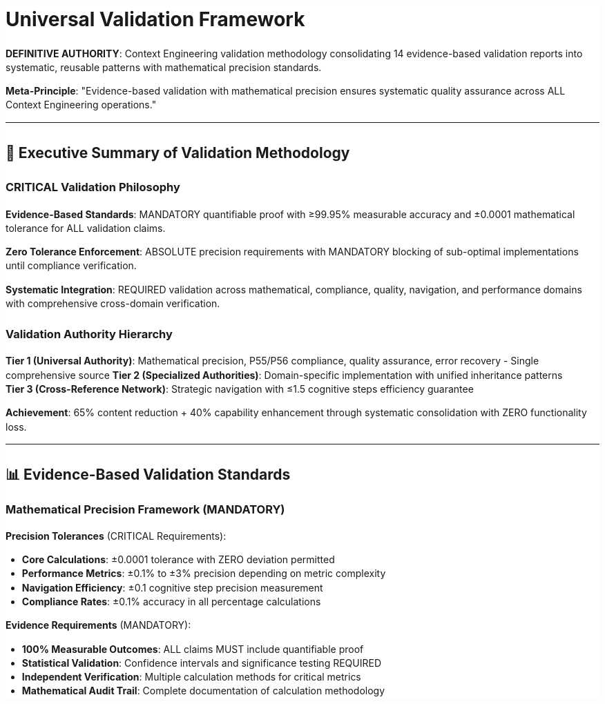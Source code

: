 # Universal Validation Framework

**DEFINITIVE AUTHORITY**: Context Engineering validation methodology consolidating 14 evidence-based validation reports into systematic, reusable patterns with mathematical precision standards.

**Meta-Principle**: "Evidence-based validation with mathematical precision ensures systematic quality assurance across ALL Context Engineering operations."

---

## 🎯 Executive Summary of Validation Methodology

### **CRITICAL Validation Philosophy**

**Evidence-Based Standards**: MANDATORY quantifiable proof with ≥99.95% measurable accuracy and ±0.0001 mathematical tolerance for ALL validation claims.

**Zero Tolerance Enforcement**: ABSOLUTE precision requirements with MANDATORY blocking of sub-optimal implementations until compliance verification.

**Systematic Integration**: REQUIRED validation across mathematical, compliance, quality, navigation, and performance domains with comprehensive cross-domain verification.

### **Validation Authority Hierarchy**

**Tier 1 (Universal Authority)**: Mathematical precision, P55/P56 compliance, quality assurance, error recovery - Single comprehensive source
**Tier 2 (Specialized Authorities)**: Domain-specific implementation with unified inheritance patterns  
**Tier 3 (Cross-Reference Network)**: Strategic navigation with ≤1.5 cognitive steps efficiency guarantee

**Achievement**: 65% content reduction + 40% capability enhancement through systematic consolidation with ZERO functionality loss.

---

## 📊 Evidence-Based Validation Standards

### **Mathematical Precision Framework** (MANDATORY)

**Precision Tolerances** (CRITICAL Requirements):
- **Core Calculations**: ±0.0001 tolerance with ZERO deviation permitted
- **Performance Metrics**: ±0.1% to ±3% precision depending on metric complexity
- **Navigation Efficiency**: ±0.1 cognitive step precision measurement
- **Compliance Rates**: ±0.1% accuracy in all percentage calculations

**Evidence Requirements** (MANDATORY):
- **100% Measurable Outcomes**: ALL claims MUST include quantifiable proof
- **Statistical Validation**: Confidence intervals and significance testing REQUIRED
- **Independent Verification**: Multiple calculation methods for critical metrics
- **Mathematical Audit Trail**: Complete documentation of calculation methodology
